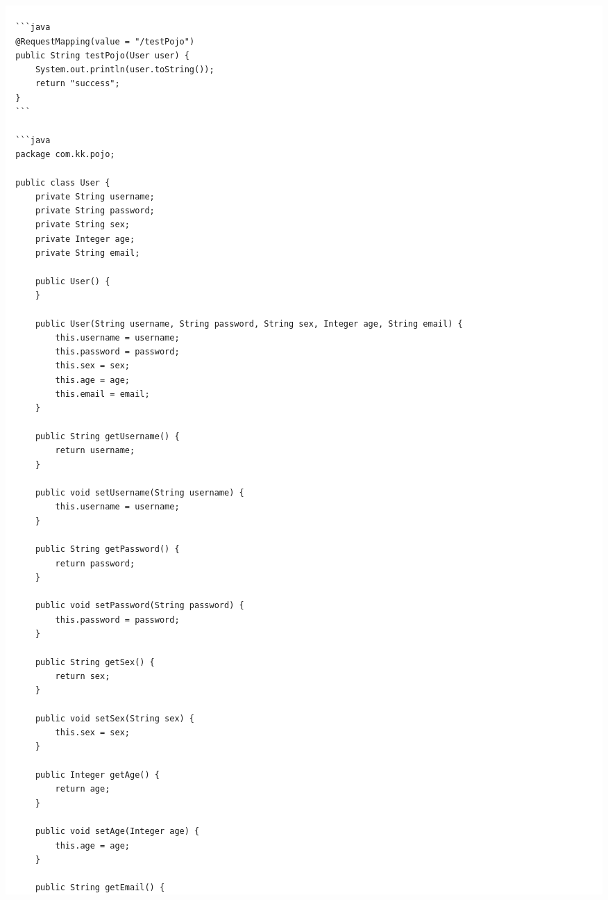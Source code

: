   ```html

    ```java
    @RequestMapping(value = "/testPojo")
    public String testPojo(User user) {
        System.out.println(user.toString());
        return "success";
    }
    ```

    ```java
    package com.kk.pojo;
    
    public class User {
        private String username;
        private String password;
        private String sex;
        private Integer age;
        private String email;
    
        public User() {
        }
    
        public User(String username, String password, String sex, Integer age, String email) {
            this.username = username;
            this.password = password;
            this.sex = sex;
            this.age = age;
            this.email = email;
        }
    
        public String getUsername() {
            return username;
        }
    
        public void setUsername(String username) {
            this.username = username;
        }
    
        public String getPassword() {
            return password;
        }
    
        public void setPassword(String password) {
            this.password = password;
        }
    
        public String getSex() {
            return sex;
        }
    
        public void setSex(String sex) {
            this.sex = sex;
        }
    
        public Integer getAge() {
            return age;
        }
    
        public void setAge(Integer age) {
            this.age = age;
        }
    
        public String getEmail() {
  ```